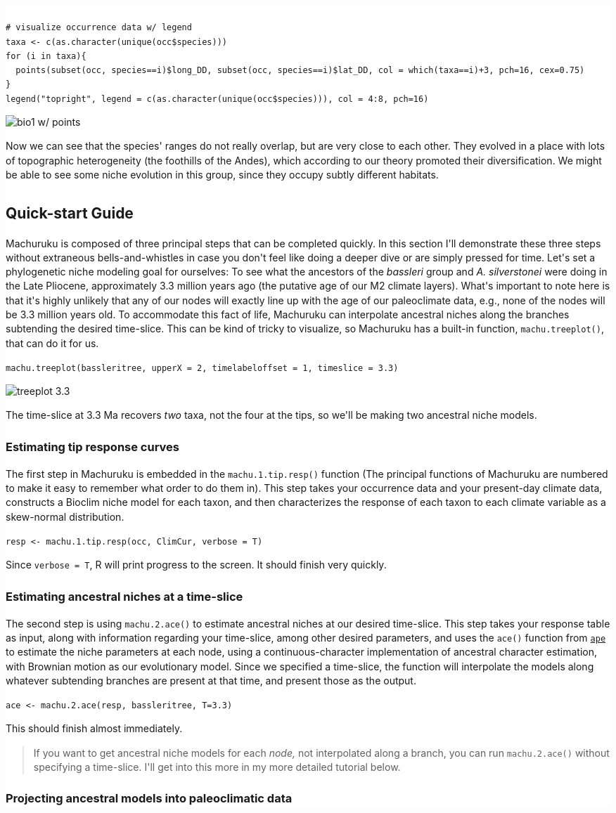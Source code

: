 ```

# visualize occurrence data w/ legend
taxa <- c(as.character(unique(occ$species)))
for (i in taxa){
  points(subset(occ, species==i)$long_DD, subset(occ, species==i)$lat_DD, col = which(taxa==i)+3, pch=16, cex=0.75)
}
legend("topright", legend = c(as.character(unique(occ$species))), col = 4:8, pch=16)
```
![bio1 w/ points](https://github.com/wxguillo/machuruku/blob/main/tutorial/images/bio1%20w%20pts.png?raw=true)

Now we can see that the species' ranges do not really overlap, but are very close to each other. They evolved in a place with lots of topographic heterogeneity (the foothills of the Andes), which according to our theory promoted their diversification. We might be able to see some niche evolution in this group, since they occupy subtly different habitats.
## Quick-start Guide
Machuruku is composed of three principal steps that can be completed quickly. In this section I'll demonstrate these three steps without extraneous bells-and-whistles in case you don't feel like doing a deeper dive or are simply pressed for time. Let's set a phylogenetic niche modeling goal for ourselves: To see what the ancestors of the *bassleri* group and *A. silverstonei* were doing in the Late Pliocene, approximately 3.3 million years ago (the putative age of our M2 climate layers). What's important to note here is that it's highly unlikely that any of our nodes will exactly line up with the age of our paleoclimate data, e.g., none of the nodes will be 3.3 million years old. To accommodate this fact of life, Machuruku can interpolate ancestral niches along the branches subtending the desired time-slice. This can be kind of tricky to visualize, so Machuruku has a built-in function, `machu.treeplot()`, that can do it for us.
```
machu.treeplot(bassleritree, upperX = 2, timelabeloffset = 1, timeslice = 3.3)
```
![treeplot 3.3](https://github.com/wxguillo/machuruku/blob/main/tutorial/images/treeplot.png?raw=true)

The time-slice at 3.3 Ma recovers *two* taxa, not the four at the tips, so we'll be making two ancestral niche models.
### Estimating tip response curves
The first step in Machuruku is embedded in the `machu.1.tip.resp()` function (The principal functions of Machuruku are numbered to make it easy to remember what order to do them in). This step takes your occurrence data and your present-day climate data, constructs a Bioclim niche model for each taxon, and then characterizes the response of each taxon to each climate variable as a skew-normal distribution. 
```
resp <- machu.1.tip.resp(occ, ClimCur, verbose = T)
```
Since `verbose = T`, R will print progress to the screen. It should finish very quickly. 
### Estimating ancestral niches at a time-slice
The second step is using `machu.2.ace()` to estimate ancestral niches at our desired time-slice. This step takes your response table as input, along with information regarding your time-slice, among other desired parameters, and uses the `ace()` function from [`ape`](http://ape-package.ird.fr/) to estimate the niche parameters at each node, using a continuous-character implementation of ancestral character estimation, with Brownian motion as our evolutionary model. Since we specified a time-slice, the function will interpolate the models along whatever subtending branches are present at that time, and present those as the output.
```
ace <- machu.2.ace(resp, bassleritree, T=3.3)
```
This should finish almost immediately.
> If you want to get ancestral niche models for each *node,* not interpolated along a branch, you can run `machu.2.ace()` without specifying a time-slice. I'll get into this more in my more detailed tutorial below.
### Projecting ancestral models into paleoclimatic data